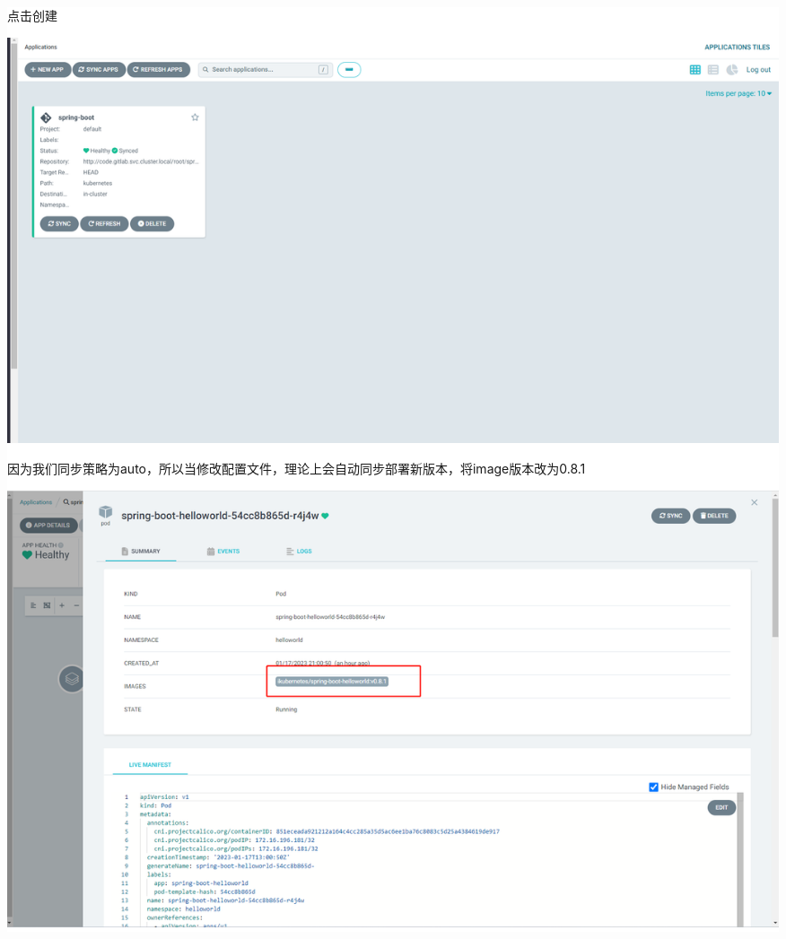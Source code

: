 点击创建

![image-20230117205529104](images\image-20230117205529104.png)

因为我们同步策略为auto，所以当修改配置文件，理论上会自动同步部署新版本，将image版本改为0.8.1

![ ](images\image-20230117220213287.png)
